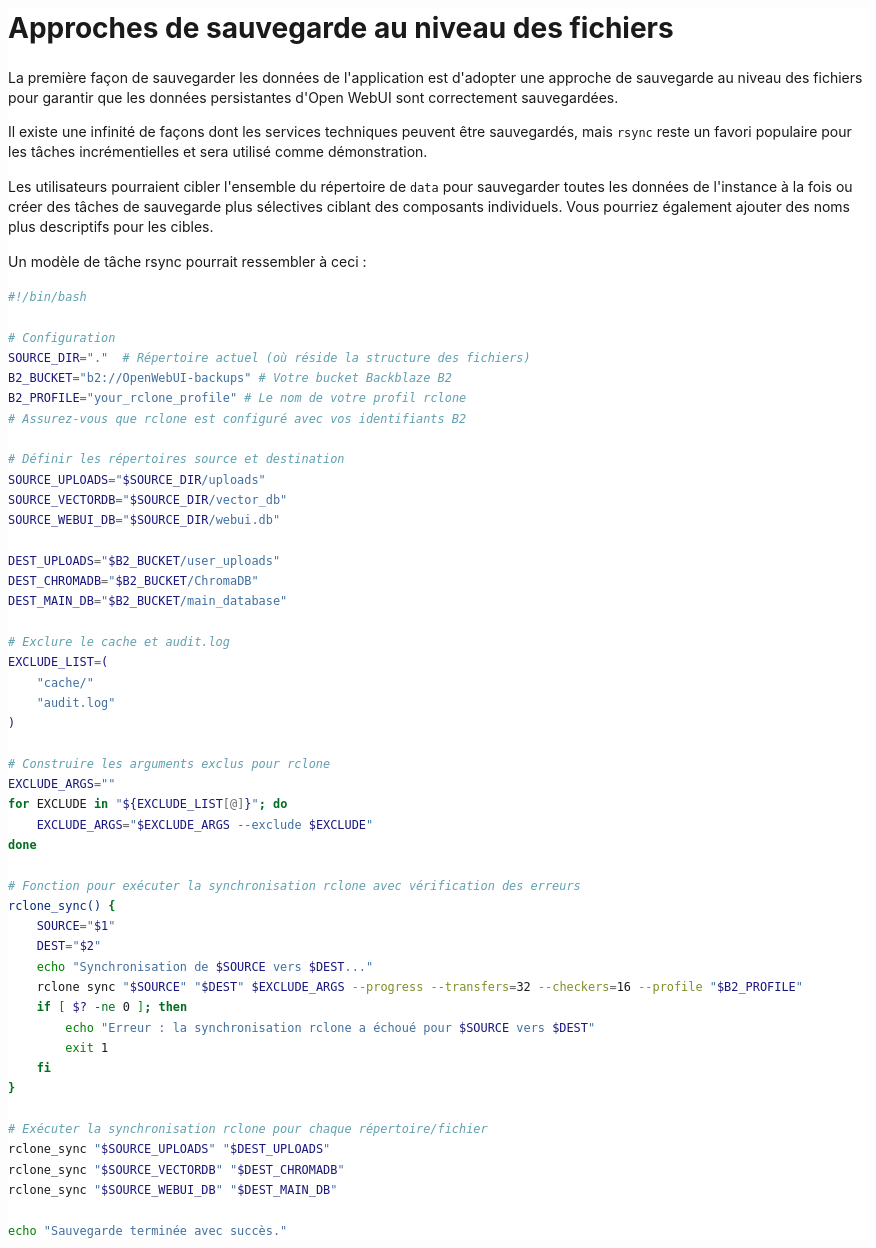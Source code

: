 # Approches de sauvegarde au niveau des fichiers

La première façon de sauvegarder les données de l'application est d'adopter une approche de sauvegarde au niveau des fichiers pour garantir que les données persistantes d'Open WebUI sont correctement sauvegardées.

Il existe une infinité de façons dont les services techniques peuvent être sauvegardés, mais `rsync` reste un favori populaire pour les tâches incrémentielles et sera utilisé comme démonstration.

Les utilisateurs pourraient cibler l'ensemble du répertoire de `data` pour sauvegarder toutes les données de l'instance à la fois ou créer des tâches de sauvegarde plus sélectives ciblant des composants individuels. Vous pourriez également ajouter des noms plus descriptifs pour les cibles.

Un modèle de tâche rsync pourrait ressembler à ceci :

```bash
#!/bin/bash

# Configuration
SOURCE_DIR="."  # Répertoire actuel (où réside la structure des fichiers)
B2_BUCKET="b2://OpenWebUI-backups" # Votre bucket Backblaze B2
B2_PROFILE="your_rclone_profile" # Le nom de votre profil rclone
# Assurez-vous que rclone est configuré avec vos identifiants B2

# Définir les répertoires source et destination
SOURCE_UPLOADS="$SOURCE_DIR/uploads"
SOURCE_VECTORDB="$SOURCE_DIR/vector_db"
SOURCE_WEBUI_DB="$SOURCE_DIR/webui.db"

DEST_UPLOADS="$B2_BUCKET/user_uploads"
DEST_CHROMADB="$B2_BUCKET/ChromaDB"
DEST_MAIN_DB="$B2_BUCKET/main_database"

# Exclure le cache et audit.log
EXCLUDE_LIST=(
    "cache/"
    "audit.log"
)

# Construire les arguments exclus pour rclone
EXCLUDE_ARGS=""
for EXCLUDE in "${EXCLUDE_LIST[@]}"; do
    EXCLUDE_ARGS="$EXCLUDE_ARGS --exclude $EXCLUDE"
done

# Fonction pour exécuter la synchronisation rclone avec vérification des erreurs
rclone_sync() {
    SOURCE="$1"
    DEST="$2"
    echo "Synchronisation de $SOURCE vers $DEST..."
    rclone sync "$SOURCE" "$DEST" $EXCLUDE_ARGS --progress --transfers=32 --checkers=16 --profile "$B2_PROFILE"
    if [ $? -ne 0 ]; then
        echo "Erreur : la synchronisation rclone a échoué pour $SOURCE vers $DEST"
        exit 1
    fi
}

# Exécuter la synchronisation rclone pour chaque répertoire/fichier
rclone_sync "$SOURCE_UPLOADS" "$DEST_UPLOADS"
rclone_sync "$SOURCE_VECTORDB" "$DEST_CHROMADB"
rclone_sync "$SOURCE_WEBUI_DB" "$DEST_MAIN_DB"

echo "Sauvegarde terminée avec succès."
```